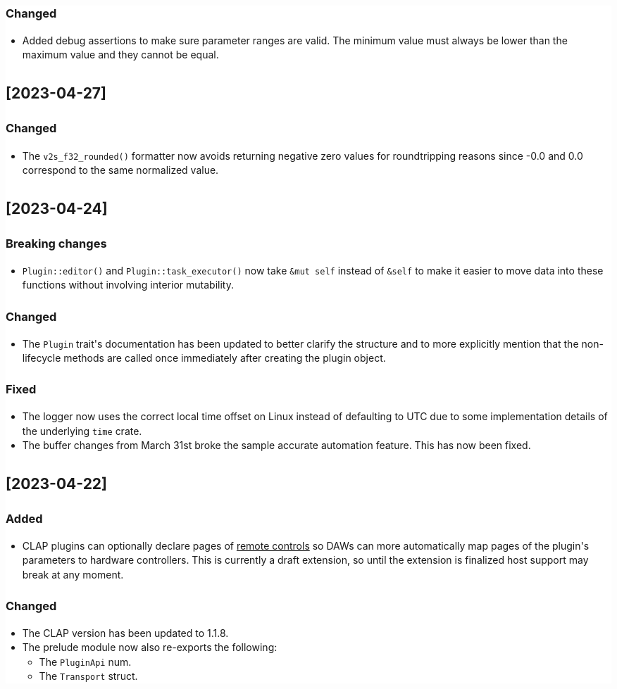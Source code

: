 ### Changed

- Added debug assertions to make sure parameter ranges are valid. The minimum
  value must always be lower than the maximum value and they cannot be equal.

## [2023-04-27]

### Changed

- The `v2s_f32_rounded()` formatter now avoids returning negative zero values
  for roundtripping reasons since -0.0 and 0.0 correspond to the same normalized
  value.

## [2023-04-24]

### Breaking changes

- `Plugin::editor()` and `Plugin::task_executor()` now take `&mut self` instead
  of `&self` to make it easier to move data into these functions without
  involving interior mutability.

### Changed

- The `Plugin` trait's documentation has been updated to better clarify the
  structure and to more explicitly mention that the non-lifecycle methods are
  called once immediately after creating the plugin object.

### Fixed

- The logger now uses the correct local time offset on Linux instead of
  defaulting to UTC due to some implementation details of the underlying `time`
  crate.
- The buffer changes from March 31st broke the sample accurate automation
  feature. This has now been fixed.

## [2023-04-22]

### Added

- CLAP plugins can optionally declare pages of [remote
  controls](https://github.com/free-audio/clap/blob/main/include/clap/ext/draft/remote-controls.h)
  so DAWs can more automatically map pages of the plugin's parameters to
  hardware controllers. This is currently a draft extension, so until the
  extension is finalized host support may break at any moment.

### Changed

- The CLAP version has been updated to 1.1.8.
- The prelude module now also re-exports the following:
  - The `PluginApi` num.
  - The `Transport` struct.
